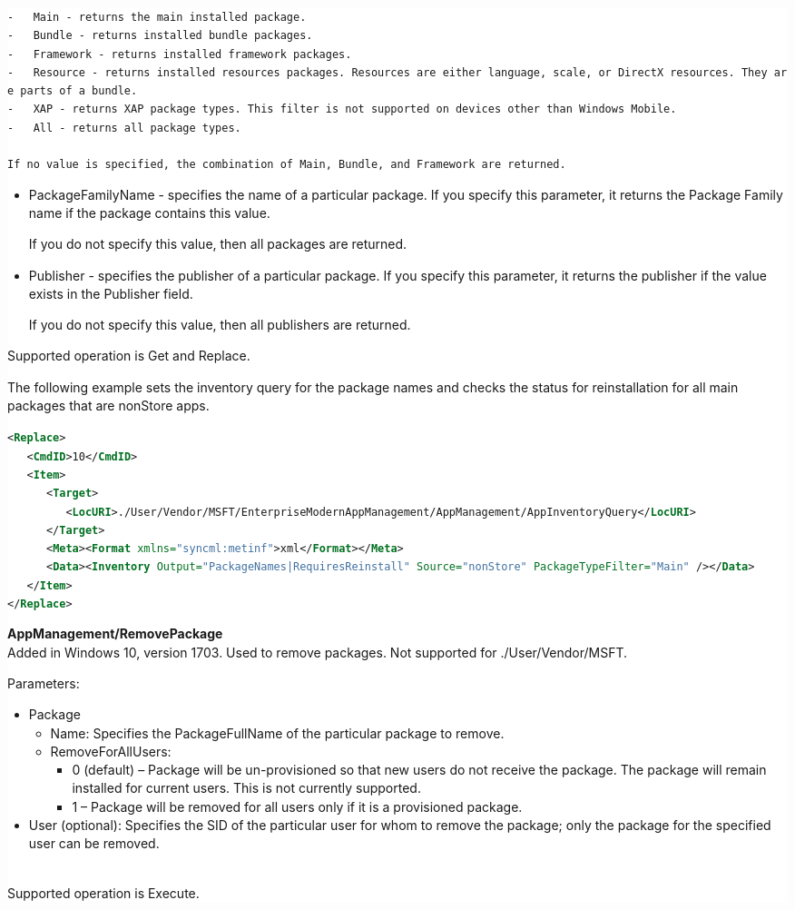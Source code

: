     -   Main - returns the main installed package.
    -   Bundle - returns installed bundle packages.
    -   Framework - returns installed framework packages.
    -   Resource - returns installed resources packages. Resources are either language, scale, or DirectX resources. They are parts of a bundle.
    -   XAP - returns XAP package types. This filter is not supported on devices other than Windows Mobile. 
    -   All - returns all package types.

    If no value is specified, the combination of Main, Bundle, and Framework are returned.

-   PackageFamilyName - specifies the name of a particular package. If you specify this parameter, it returns the Package Family name if the package contains this value.

    If you do not specify this value, then all packages are returned.

-   Publisher - specifies the publisher of a particular package. If you specify this parameter, it returns the publisher if the value exists in the Publisher field.

    If you do not specify this value, then all publishers are returned.


Supported operation is Get and Replace.

The following example sets the inventory query for the package names and checks the status for reinstallation for all main packages that are nonStore apps.

```xml
<Replace>
   <CmdID>10</CmdID>
   <Item>
      <Target>
         <LocURI>./User/Vendor/MSFT/EnterpriseModernAppManagement/AppManagement/AppInventoryQuery</LocURI>
      </Target>
      <Meta><Format xmlns="syncml:metinf">xml</Format></Meta>
      <Data><Inventory Output="PackageNames|RequiresReinstall" Source="nonStore" PackageTypeFilter="Main" /></Data>
   </Item>
</Replace>
```
<a href="" id="appmanagement-removepackage"></a>**AppManagement/RemovePackage**  
Added in Windows 10, version 1703. Used to remove packages. Not supported for ./User/Vendor/MSFT.

Parameters:
<ul>
   <li>Package
      <ul>
         <li>Name: Specifies the PackageFullName of the particular package to remove.</li>
         <li>RemoveForAllUsers: 
            <ul>
               <li>0 (default) – Package will be un-provisioned so that new users do not receive the package. The package will remain installed for current users. This is not currently supported.</li>
               <li>1 – Package will be removed for all users only if it is a provisioned package.</li>
            </ul>
         </li>
      </ul>
   </li>
   <li>User (optional): Specifies the SID of the particular user for whom to remove the package; only the package for the specified user can be removed.</li>
</ul><br/>
Supported operation is Execute.

